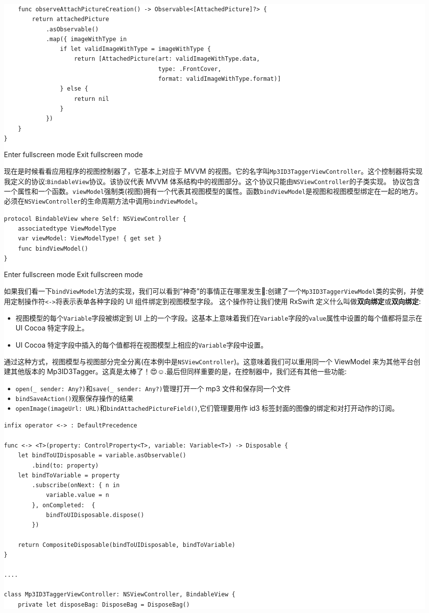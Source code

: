 ```
    func observeAttachPictureCreation() -> Observable<[AttachedPicture]?> {
        return attachedPicture
            .asObservable()
            .map({ imageWithType in
                if let validImageWithType = imageWithType {
                    return [AttachedPicture(art: validImageWithType.data,
                                            type: .FrontCover,
                                            format: validImageWithType.format)]
                } else {
                    return nil
                }
            })
    }
} 
```

Enter fullscreen mode Exit fullscreen mode

现在是时候看看应用程序的视图控制器了，它基本上对应于 MVVM 的视图。它的名字叫`Mp3ID3TaggerViewController`。这个控制器将实现我定义的协议:`BindableView`协议。该协议代表 MVVM 体系结构中的视图部分。这个协议只能由`NSViewController`的子类实现。
协议包含一个属性和一个函数。`viewModel`强制类(视图)拥有一个代表其视图模型的属性。函数`bindViewModel`是视图和视图模型绑定在一起的地方。必须在`NSViewController`的生命周期方法中调用`bindViewModel`。

```
protocol BindableView where Self: NSViewController {
    associatedtype ViewModelType
    var viewModel: ViewModelType! { get set }
    func bindViewModel()
} 
```

Enter fullscreen mode Exit fullscreen mode

如果我们看一下`bindViewModel`方法的实现，我们可以看到“神奇”的事情正在哪里发生🔮:创建了一个`Mp3ID3TaggerViewModel`类的实例，并使用定制操作符`<->`将表示表单各种字段的 UI 组件绑定到视图模型字段。
这个操作符让我们使用 RxSwift 定义什么叫做**双向绑定**或**双向绑定**:

*   视图模型的每个`Variable`字段被绑定到 UI 上的一个字段。这基本上意味着我们在`Variable`字段的`value`属性中设置的每个值都将显示在 UI Cocoa 特定字段上。

*   UI Cocoa 特定字段中插入的每个值都将在视图模型上相应的`Variable`字段中设置。

通过这种方式，视图模型与视图部分完全分离(在本例中是`NSViewController`)。这意味着我们可以重用同一个 ViewModel 来为其他平台创建其他版本的 Mp3ID3Tagger。这真是太棒了！😍☺️.最后但同样重要的是，在控制器中，我们还有其他一些功能:

*   `open(_ sender: Any?)`和`save(_ sender: Any?)`管理打开一个 mp3 文件和保存同一个文件
*   `bindSaveAction()`观察保存操作的结果
*   `openImage(imageUrl: URL)`和`bindAttachedPictureField()`,它们管理要用作 id3 标签封面的图像的绑定和对打开动作的订阅。

```
infix operator <-> : DefaultPrecedence

func <-> <T>(property: ControlProperty<T>, variable: Variable<T>) -> Disposable {
    let bindToUIDisposable = variable.asObservable()
        .bind(to: property)
    let bindToVariable = property
        .subscribe(onNext: { n in
            variable.value = n
        }, onCompleted:  {
            bindToUIDisposable.dispose()
        })

    return CompositeDisposable(bindToUIDisposable, bindToVariable)
}

....

class Mp3ID3TaggerViewController: NSViewController, BindableView {
    private let disposeBag: DisposeBag = DisposeBag()
```
